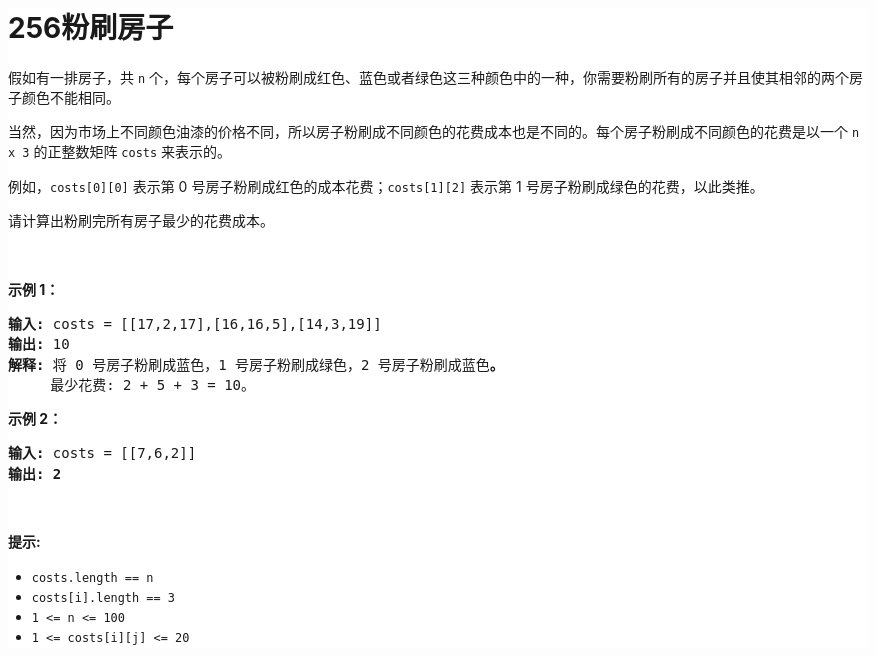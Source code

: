 # 256粉刷房子
<p>假如有一排房子，共 <code>n</code> 个，每个房子可以被粉刷成红色、蓝色或者绿色这三种颜色中的一种，你需要粉刷所有的房子并且使其相邻的两个房子颜色不能相同。</p>

<p>当然，因为市场上不同颜色油漆的价格不同，所以房子粉刷成不同颜色的花费成本也是不同的。每个房子粉刷成不同颜色的花费是以一个 <code>n x 3</code><em> </em>的正整数矩阵 <code>costs</code> 来表示的。</p>

<p>例如，<code>costs[0][0]</code> 表示第 0 号房子粉刷成红色的成本花费；<code>costs[1][2]</code> 表示第 1 号房子粉刷成绿色的花费，以此类推。</p>

<p>请计算出粉刷完所有房子最少的花费成本。</p>

<p> </p>

<p><strong>示例 1：</strong></p>

<pre>
<strong>输入: </strong>costs = [[17,2,17],[16,16,5],[14,3,19]]
<strong>输出: </strong>10
<strong>解释: </strong>将 0 号房子粉刷成蓝色，1 号房子粉刷成绿色，2 号房子粉刷成蓝色<strong>。</strong>
     最少花费: 2 + 5 + 3 = 10。
</pre>

<p><strong>示例 2：</strong></p>

<pre>
<strong>输入: </strong>costs = [[7,6,2]]
<strong>输出: 2</strong>
</pre>

<p> </p>

<p><strong>提示:</strong></p>

<ul>
	<li><code>costs.length == n</code></li>
	<li><code>costs[i].length == 3</code></li>
	<li><code>1 <= n <= 100</code></li>
	<li><code>1 <= costs[i][j] <= 20</code></li>
</ul>



























